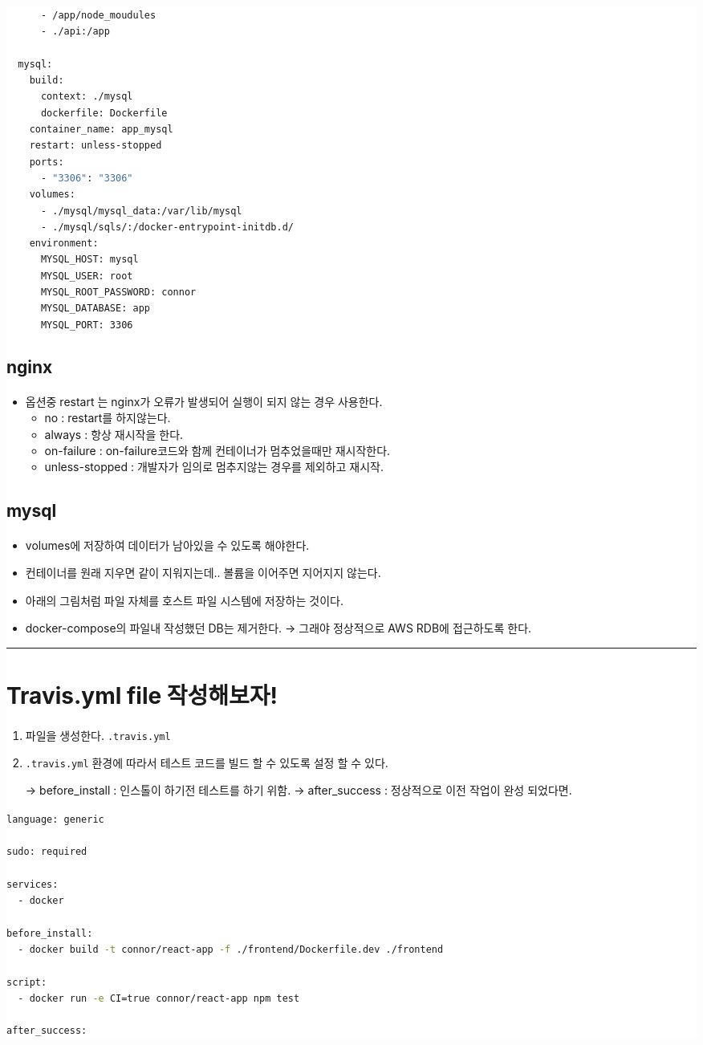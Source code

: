 ```bash
      - /app/node_moudules
      - ./api:/app

  mysql:
    build:
      context: ./mysql
      dockerfile: Dockerfile
    container_name: app_mysql
    restart: unless-stopped
    ports:
      - "3306": "3306"
    volumes:
      - ./mysql/mysql_data:/var/lib/mysql
      - ./mysql/sqls/:/docker-entrypoint-initdb.d/
    environment:
      MYSQL_HOST: mysql
      MYSQL_USER: root
      MYSQL_ROOT_PASSWORD: connor
      MYSQL_DATABASE: app
      MYSQL_PORT: 3306
```

## nginx

- 옵션중 restart 는 nginx가 오류가 발생되어 실행이 되지 않는 경우 사용한다.
    - no : restart를 하지않는다.
    - always : 항상 재시작을 한다.
    - on-failure : on-failure코드와 함께 컨테이너가 멈추었을때만 재시작한다.
    - unless-stopped : 개발자가 임의로 멈추지않는 경우를 제외하고 재시작.

## mysql

- volumes에 저장하여 데이터가 남아있을 수 있도록 해야한다.
- 컨테이너를 원래 지우면 같이 지워지는데.. 볼륨을 이어주면 지어지지 않는다.
- 아래의 그림처럼 파일 자체를 호스트 파일 시스템에 저장하는 것이다.

- docker-compose의 파일내 작성했던 DB는 제거한다.
→ 그래야 정상적으로 AWS RDB에 접근하도록 한다.

---

# Travis.yml file 작성해보자!

1. 파일을 생성한다.  `.travis.yml`
2. `.travis.yml` 환경에 따라서 테스트 코드를 빌드 할 수 있도록 설정 할 수 있다.

    → before_install : 인스톨이 하기전 테스트를 하기 위함.
    → after_success : 정상적으로 이전 작업이 완성 되었다면.  

```bash
language: generic

sudo: required

services:
  - docker

before_install:
  - docker build -t connor/react-app -f ./frontend/Dockerfile.dev ./frontend

script:
  - docker run -e CI=true connor/react-app npm test

after_success:
```